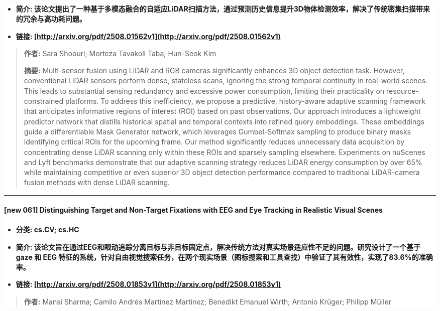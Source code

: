 - **简介: 该论文提出了一种基于多模态融合的自适应LiDAR扫描方法，通过预测历史信息提升3D物体检测效率，解决了传统密集扫描带来的冗余与高功耗问题。**

- **链接: [http://arxiv.org/pdf/2508.01562v1](http://arxiv.org/pdf/2508.01562v1)**

> **作者:** Sara Shoouri; Morteza Tavakoli Taba; Hun-Seok Kim
>
> **摘要:** Multi-sensor fusion using LiDAR and RGB cameras significantly enhances 3D object detection task. However, conventional LiDAR sensors perform dense, stateless scans, ignoring the strong temporal continuity in real-world scenes. This leads to substantial sensing redundancy and excessive power consumption, limiting their practicality on resource-constrained platforms. To address this inefficiency, we propose a predictive, history-aware adaptive scanning framework that anticipates informative regions of interest (ROI) based on past observations. Our approach introduces a lightweight predictor network that distills historical spatial and temporal contexts into refined query embeddings. These embeddings guide a differentiable Mask Generator network, which leverages Gumbel-Softmax sampling to produce binary masks identifying critical ROIs for the upcoming frame. Our method significantly reduces unnecessary data acquisition by concentrating dense LiDAR scanning only within these ROIs and sparsely sampling elsewhere. Experiments on nuScenes and Lyft benchmarks demonstrate that our adaptive scanning strategy reduces LiDAR energy consumption by over 65% while maintaining competitive or even superior 3D object detection performance compared to traditional LiDAR-camera fusion methods with dense LiDAR scanning.
>
---
#### [new 061] Distinguishing Target and Non-Target Fixations with EEG and Eye Tracking in Realistic Visual Scenes
- **分类: cs.CV; cs.HC**

- **简介: 该论文旨在通过EEG和眼动追踪分离目标与非目标固定点，解决传统方法对真实场景适应性不足的问题。研究设计了一个基于 gaze 和 EEG 特征的系统，针对自由视觉搜索任务，在两个现实场景（图标搜索和工具查找）中验证了其有效性，实现了83.6%的准确率。**

- **链接: [http://arxiv.org/pdf/2508.01853v1](http://arxiv.org/pdf/2508.01853v1)**

> **作者:** Mansi Sharma; Camilo Andrés Martínez Martínez; Benedikt Emanuel Wirth; Antonio Krüger; Philipp Müller
>
